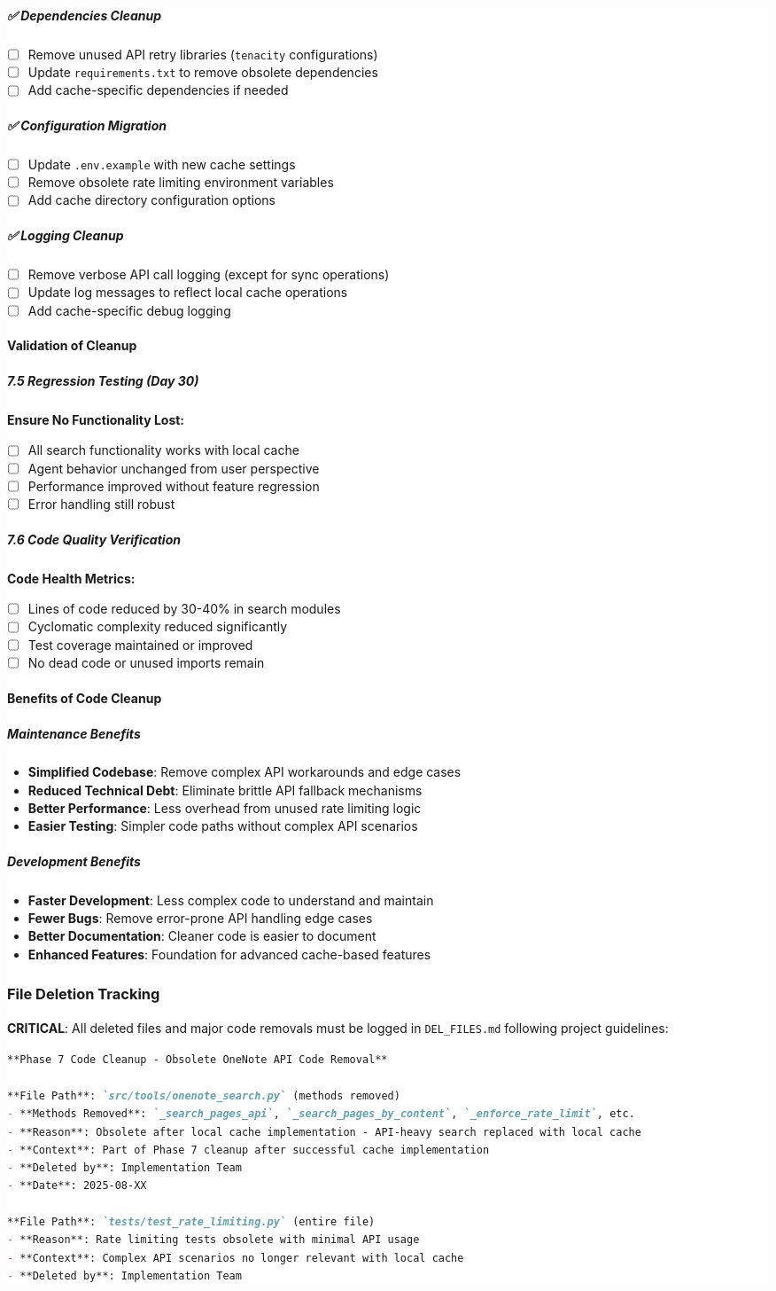 ##### ✅ Dependencies Cleanup
- [ ] Remove unused API retry libraries (`tenacity` configurations)
- [ ] Update `requirements.txt` to remove obsolete dependencies
- [ ] Add cache-specific dependencies if needed

##### ✅ Configuration Migration
- [ ] Update `.env.example` with new cache settings
- [ ] Remove obsolete rate limiting environment variables
- [ ] Add cache directory configuration options

##### ✅ Logging Cleanup
- [ ] Remove verbose API call logging (except for sync operations)
- [ ] Update log messages to reflect local cache operations
- [ ] Add cache-specific debug logging

#### Validation of Cleanup

##### 7.5 Regression Testing (Day 30)
**Ensure No Functionality Lost:**
- [ ] All search functionality works with local cache
- [ ] Agent behavior unchanged from user perspective
- [ ] Performance improved without feature regression
- [ ] Error handling still robust

##### 7.6 Code Quality Verification
**Code Health Metrics:**
- [ ] Lines of code reduced by 30-40% in search modules
- [ ] Cyclomatic complexity reduced significantly
- [ ] Test coverage maintained or improved
- [ ] No dead code or unused imports remain

#### Benefits of Code Cleanup

##### Maintenance Benefits
- **Simplified Codebase**: Remove complex API workarounds and edge cases
- **Reduced Technical Debt**: Eliminate brittle API fallback mechanisms
- **Better Performance**: Less overhead from unused rate limiting logic
- **Easier Testing**: Simpler code paths without complex API scenarios

##### Development Benefits
- **Faster Development**: Less complex code to understand and maintain
- **Fewer Bugs**: Remove error-prone API handling edge cases
- **Better Documentation**: Cleaner code is easier to document
- **Enhanced Features**: Foundation for advanced cache-based features

### File Deletion Tracking

**CRITICAL**: All deleted files and major code removals must be logged in `DEL_FILES.md` following project guidelines:

```markdown
**Phase 7 Code Cleanup - Obsolete OneNote API Code Removal**

**File Path**: `src/tools/onenote_search.py` (methods removed)
- **Methods Removed**: `_search_pages_api`, `_search_pages_by_content`, `_enforce_rate_limit`, etc.
- **Reason**: Obsolete after local cache implementation - API-heavy search replaced with local cache
- **Context**: Part of Phase 7 cleanup after successful cache implementation
- **Deleted by**: Implementation Team
- **Date**: 2025-08-XX

**File Path**: `tests/test_rate_limiting.py` (entire file)
- **Reason**: Rate limiting tests obsolete with minimal API usage
- **Context**: Complex API scenarios no longer relevant with local cache
- **Deleted by**: Implementation Team
```